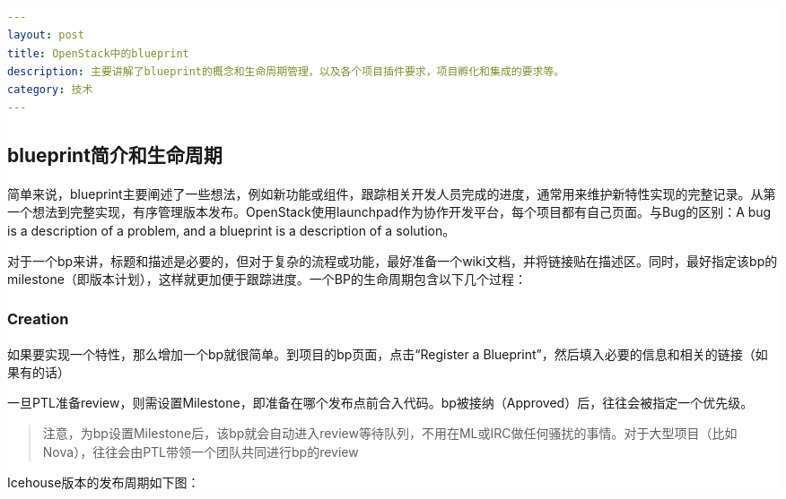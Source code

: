 ```yaml
---
layout: post
title: OpenStack中的blueprint
description: 主要讲解了blueprint的概念和生命周期管理，以及各个项目插件要求，项目孵化和集成的要求等。
category: 技术
---
```


## blueprint简介和生命周期
简单来说，blueprint主要阐述了一些想法，例如新功能或组件，跟踪相关开发人员完成的进度，通常用来维护新特性实现的完整记录。从第一个想法到完整实现，有序管理版本发布。OpenStack使用launchpad作为协作开发平台，每个项目都有自己页面。与Bug的区别：A bug is a description of a problem, and a blueprint is a description of a solution。

对于一个bp来讲，标题和描述是必要的，但对于复杂的流程或功能，最好准备一个wiki文档，并将链接贴在描述区。同时，最好指定该bp的milestone（即版本计划），这样就更加便于跟踪进度。一个BP的生命周期包含以下几个过程：

### Creation
如果要实现一个特性，那么增加一个bp就很简单。到项目的bp页面，点击“Register a Blueprint”，然后填入必要的信息和相关的链接（如果有的话）

一旦PTL准备review，则需设置Milestone，即准备在哪个发布点前合入代码。bp被接纳（Approved）后，往往会被指定一个优先级。

> 注意，为bp设置Milestone后，该bp就会自动进入review等待队列，不用在ML或IRC做任何骚扰的事情。对于大型项目（比如Nova），往往会由PTL带领一个团队共同进行bp的review

Icehouse版本的发布周期如下图：  
